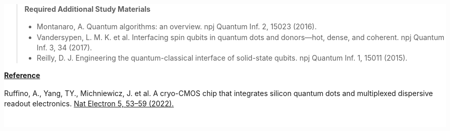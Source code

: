 



>**Required Additional Study Materials**
>
> - Montanaro, A. Quantum algorithms: an overview. npj Quantum Inf. 2, 15023 (2016).
> - Vandersypen, L. M. K. et al. Interfacing spin qubits in quantum dots and donors—hot, dense, and coherent. npj Quantum Inf. 3, 34 (2017).
> - Reilly, D. J. Engineering the quantum-classical interface of solid-state qubits. npj Quantum Inf. 1, 15011 (2015).

**<U>Reference</U>**

Ruffino, A., Yang, TY., Michniewicz, J. et al. A cryo-CMOS chip that integrates silicon quantum dots and multiplexed dispersive readout electronics. [Nat Electron 5, 53–59 (2022). ](https://doi.org/10.1038/s41928-021-00687-6)

<br>